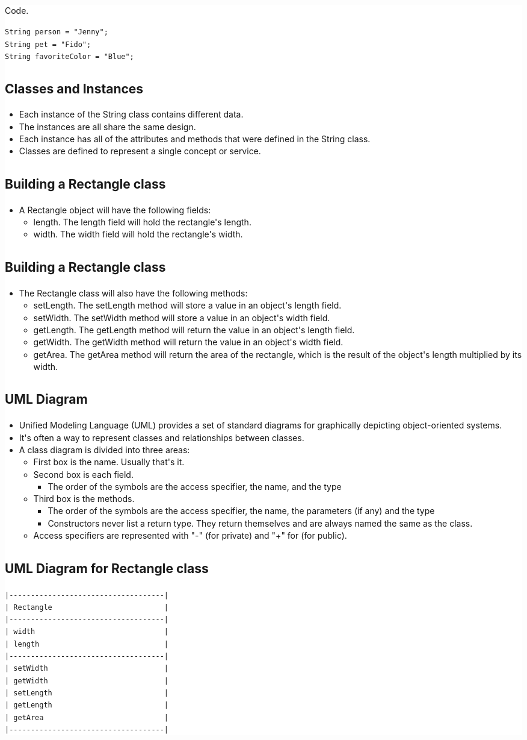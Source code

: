 Code.

    String person = "Jenny";
    String pet = "Fido";
    String favoriteColor = "Blue";

## Classes and Instances

- Each instance of the String class contains different data.
- The instances are all share the same design.
- Each instance has all of the attributes and methods that were defined in the String class.
- Classes are defined to represent a single concept or service.

##  Building a Rectangle class

- A Rectangle object will have the following fields:
    - length. The length field will hold the rectangle's length.
    - width. The width field will hold the rectangle's width.

## Building a Rectangle class

- The Rectangle class will also have the following methods:
    - setLength. The setLength method will store a value in an object's length field.
    - setWidth. The setWidth method will store a value in an object's width field.
    - getLength. The getLength method will return the value in an object's length field.
    - getWidth. The getWidth method will return the value in an object's width field.
    - getArea. The getArea method will return the area of the rectangle, which is the result of the object's length multiplied by its width.

## UML Diagram

- Unified Modeling Language (UML) provides a set of standard diagrams for graphically depicting object-oriented systems.
- It's often a way to represent classes and relationships between classes.
- A class diagram is divided into three areas:
    - First box is the name. Usually that's it.
    - Second box is each field.
        - The order of the symbols are the access specifier, the name, and the type
    - Third box is the methods.
        - The order of the symbols are the access specifier, the name, the parameters (if any) and the type
        - Constructors never list a return type. They return themselves and are always named the same as the class.
    - Access specifiers are represented with "-" (for private) and "+" for (for public).

##  UML Diagram for Rectangle class

    |------------------------------------|
    | Rectangle                          |
    |------------------------------------|
    | width                              |
    | length                             |
    |------------------------------------|
    | setWidth                           |
    | getWidth                           |
    | setLength                          |
    | getLength                          |
    | getArea                            |
    |------------------------------------|
  